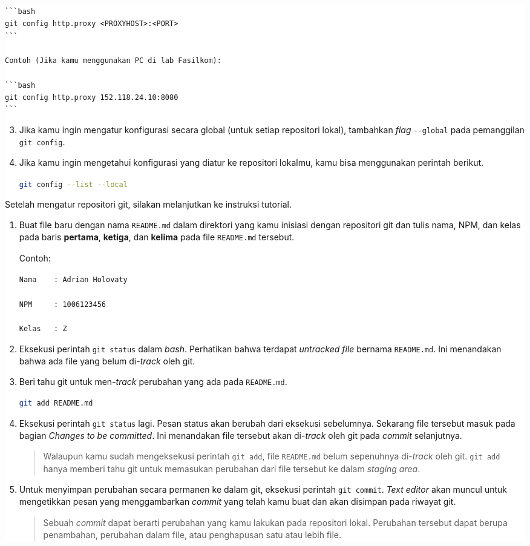     ```bash
    git config http.proxy <PROXYHOST>:<PORT>
    ```

    Contoh (Jika kamu menggunakan PC di lab Fasilkom):

    ```bash
    git config http.proxy 152.118.24.10:8080
    ```

3.  Jika kamu ingin mengatur konfigurasi secara global (untuk setiap repositori lokal), tambahkan _flag_ `--global` pada pemanggilan `git config`.

4.  Jika kamu ingin mengetahui konfigurasi yang diatur ke repositori lokalmu, kamu bisa menggunakan perintah berikut.

    ```bash
    git config --list --local
    ```

Setelah mengatur repositori git, silakan melanjutkan ke instruksi tutorial.

1.  Buat file baru dengan nama `README.md` dalam direktori yang kamu inisiasi dengan repositori git dan tulis nama, NPM, dan kelas pada baris **pertama**, **ketiga**,  dan **kelima** pada file `README.md` tersebut.

    Contoh:

    ```
    Nama    : Adrian Holovaty

    NPM     : 1006123456

    Kelas   : Z
    ```
2.  Eksekusi perintah `git status` dalam _bash_. Perhatikan bahwa terdapat _untracked file_ bernama `README.md`. Ini menandakan bahwa ada file yang belum di-_track_ oleh git.

3.  Beri tahu git untuk men-_track_ perubahan yang ada pada `README.md`.

    ```bash
    git add README.md
    ```

4.  Eksekusi perintah `git status` lagi. Pesan status akan berubah dari eksekusi sebelumnya. Sekarang file tersebut masuk pada bagian _Changes to be committed_. Ini menandakan file tersebut akan di-_track_ oleh git pada _commit_ selanjutnya.

    > Walaupun kamu sudah mengeksekusi perintah `git add`, file `README.md` belum sepenuhnya di-_track_ oleh git. `git add` hanya memberi tahu git untuk memasukan perubahan dari file tersebut ke dalam _staging area_.

5.  Untuk menyimpan perubahan secara permanen ke dalam git, eksekusi perintah `git commit`. _Text editor_ akan muncul untuk mengetikkan pesan yang menggambarkan _commit_ yang telah kamu buat dan akan disimpan pada riwayat git.

    > Sebuah _commit_ dapat berarti perubahan yang kamu lakukan pada repositori lokal. Perubahan tersebut dapat berupa penambahan, perubahan dalam file, atau penghapusan satu atau lebih file.
